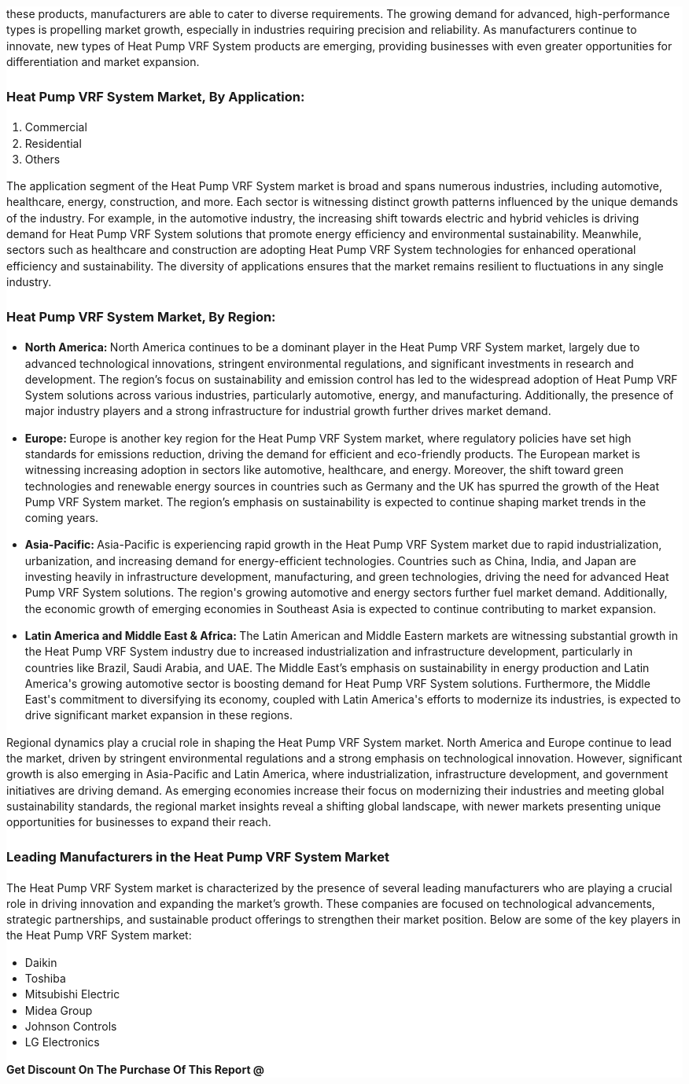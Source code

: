 these products, manufacturers are able to cater to diverse requirements. The growing demand for advanced, high-performance types is propelling market growth, especially in industries requiring precision and reliability. As manufacturers continue to innovate, new types of Heat Pump VRF System products are emerging, providing businesses with even greater opportunities for differentiation and market expansion.</p><h3>Heat Pump VRF System Market,&nbsp;By Application:</h3><ol><li>Commercial<li> Residential<li> Others</li></ol><p>The application segment of the Heat Pump VRF System market is broad and spans numerous industries, including automotive, healthcare, energy, construction, and more. Each sector is witnessing distinct growth patterns influenced by the unique demands of the industry. For example, in the automotive industry, the increasing shift towards electric and hybrid vehicles is driving demand for Heat Pump VRF System solutions that promote energy efficiency and environmental sustainability. Meanwhile, sectors such as healthcare and construction are adopting Heat Pump VRF System technologies for enhanced operational efficiency and sustainability. The diversity of applications ensures that the market remains resilient to fluctuations in any single industry.</p><h3>Heat Pump VRF System Market, By Region:</h3><ul><li><p><strong>North America:&nbsp;</strong>North America continues to be a dominant player in the Heat Pump VRF System market, largely due to advanced technological innovations, stringent environmental regulations, and significant investments in research and development. The region&rsquo;s focus on sustainability and emission control has led to the widespread adoption of Heat Pump VRF System solutions across various industries, particularly automotive, energy, and manufacturing. Additionally, the presence of major industry players and a strong infrastructure for industrial growth further drives market demand.</p></li><li><p><strong><strong>Europe:&nbsp;</strong></strong>Europe is another key region for the Heat Pump VRF System market, where regulatory policies have set high standards for emissions reduction, driving the demand for efficient and eco-friendly products. The European market is witnessing increasing adoption in sectors like automotive, healthcare, and energy. Moreover, the shift toward green technologies and renewable energy sources in countries such as Germany and the UK has spurred the growth of the Heat Pump VRF System market. The region&rsquo;s emphasis on sustainability is expected to continue shaping market trends in the coming years.</p></li><li><p><strong><strong>Asia-Pacific:&nbsp;</strong></strong>Asia-Pacific is experiencing rapid growth in the Heat Pump VRF System market due to rapid industrialization, urbanization, and increasing demand for energy-efficient technologies. Countries such as China, India, and Japan are investing heavily in infrastructure development, manufacturing, and green technologies, driving the need for advanced Heat Pump VRF System solutions. The region's growing automotive and energy sectors further fuel market demand. Additionally, the economic growth of emerging economies in Southeast Asia is expected to continue contributing to market expansion.</p></li><li><p><strong><strong>Latin America and Middle East &amp; Africa:&nbsp;</strong></strong>The Latin American and Middle Eastern markets are witnessing substantial growth in the Heat Pump VRF System industry due to increased industrialization and infrastructure development, particularly in countries like Brazil, Saudi Arabia, and UAE. The Middle East&rsquo;s emphasis on sustainability in energy production and Latin America's growing automotive sector is boosting demand for Heat Pump VRF System solutions. Furthermore, the Middle East's commitment to diversifying its economy, coupled with Latin America's efforts to modernize its industries, is expected to drive significant market expansion in these regions.</p></li></ul><p>Regional dynamics play a crucial role in shaping the Heat Pump VRF System market. North America and Europe continue to lead the market, driven by stringent environmental regulations and a strong emphasis on technological innovation. However, significant growth is also emerging in Asia-Pacific and Latin America, where industrialization, infrastructure development, and government initiatives are driving demand. As emerging economies increase their focus on modernizing their industries and meeting global sustainability standards, the regional market insights reveal a shifting global landscape, with newer markets presenting unique opportunities for businesses to expand their reach.</p><h3><strong>Leading Manufacturers in the Heat Pump VRF System Market</strong></h3><p>The Heat Pump VRF System market is characterized by the presence of several leading manufacturers who are playing a crucial role in driving innovation and expanding the market&rsquo;s growth. These companies are focused on technological advancements, strategic partnerships, and sustainable product offerings to strengthen their market position. Below are some of the key players in the Heat Pump VRF System market:</p></div><div class="article-main__content" data-test-id="publishing-text-block"><ul><li><span class="">Daikin<li>Toshiba<li>Mitsubishi Electric<li>Midea Group<li>Johnson Controls<li>LG Electronics</span></li></ul></div><div class="article-main__content" data-test-id="publishing-text-block"><p><span class="font-[700]"><strong>Get Discount On The Purchase Of This Report @</strong>